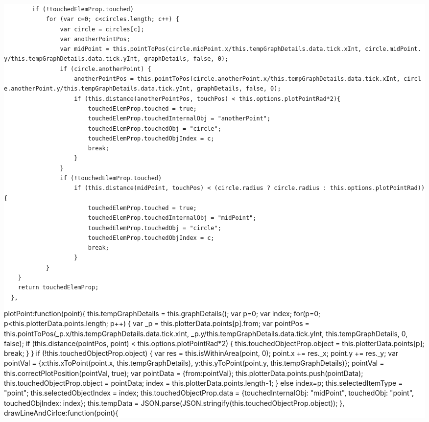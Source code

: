             if (!touchedElemProp.touched)
                for (var c=0; c<circles.length; c++) {
                    var circle = circles[c];
                    var anotherPointPos;
                    var midPoint = this.pointToPos(circle.midPoint.x/this.tempGraphDetails.data.tick.xInt, circle.midPoint.y/this.tempGraphDetails.data.tick.yInt, graphDetails, false, 0);
                    if (circle.anotherPoint) {
                        anotherPointPos = this.pointToPos(circle.anotherPoint.x/this.tempGraphDetails.data.tick.xInt, circle.anotherPoint.y/this.tempGraphDetails.data.tick.yInt, graphDetails, false, 0);
                        if (this.distance(anotherPointPos, touchPos) < this.options.plotPointRad*2){
                            touchedElemProp.touched = true;
                            touchedElemProp.touchedInternalObj = "anotherPoint";
                            touchedElemProp.touchedObj = "circle";
                            touchedElemProp.touchedObjIndex = c;
                            break;
                        }
                    }
                    if (!touchedElemProp.touched)
                        if (this.distance(midPoint, touchPos) < (circle.radius ? circle.radius : this.options.plotPointRad)) {
                            touchedElemProp.touched = true;
                            touchedElemProp.touchedInternalObj = "midPoint";
                            touchedElemProp.touchedObj = "circle";
                            touchedElemProp.touchedObjIndex = c;
                            break;
                        }
                }
        }
        return touchedElemProp;
      },
 plotPoint:function(point){
        this.tempGraphDetails = this.graphDetails();
        var p=0;
        var index;
        for(p=0; p<this.plotterData.points.length; p++) {
            var _p = this.plotterData.points[p].from;
            var pointPos = this.pointToPos(_p.x/this.tempGraphDetails.data.tick.xInt, _p.y/this.tempGraphDetails.data.tick.yInt, this.tempGraphDetails, 0, false);
            if (this.distance(pointPos, point) < this.options.plotPointRad*2) {
                this.touchedObjectProp.object = this.plotterData.points[p];
                break;
            }
        }
        if (!this.touchedObjectProp.object) {
            var res = this.isWithinArea(point, 0);
            point.x += res._x;
            point.y += res._y;
            var pointVal = {x:this.xToPoint(point.x, this.tempGraphDetails), y:this.yToPoint(point.y, this.tempGraphDetails)};
            pointVal = this.correctPlotPosition(pointVal, true);
            var pointData = {from:pointVal};
            this.plotterData.points.push(pointData);
            this.touchedObjectProp.object = pointData;
            index = this.plotterData.points.length-1;
        }
        else index=p;
        this.selectedItemType = "point";
        this.selectedObjectIndex = index;
        this.touchedObjectProp.data = {touchedInternalObj: "midPoint", touchedObj: "point", touchedObjIndex: index};
        this.tempData = JSON.parse(JSON.stringify(this.touchedObjectProp.object));
    },
    drawLineAndCirlce:function(point){
        